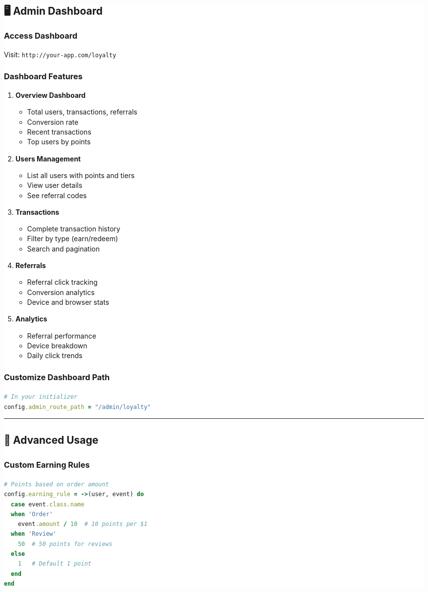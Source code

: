 
## 🖥️ Admin Dashboard

### Access Dashboard

Visit: `http://your-app.com/loyalty`

### Dashboard Features

1. **Overview Dashboard**
   - Total users, transactions, referrals
   - Conversion rate
   - Recent transactions
   - Top users by points

2. **Users Management**
   - List all users with points and tiers
   - View user details
   - See referral codes

3. **Transactions**
   - Complete transaction history
   - Filter by type (earn/redeem)
   - Search and pagination

4. **Referrals**
   - Referral click tracking
   - Conversion analytics
   - Device and browser stats

5. **Analytics**
   - Referral performance
   - Device breakdown
   - Daily click trends

### Customize Dashboard Path

```ruby
# In your initializer
config.admin_route_path = "/admin/loyalty"
```

---

## 🔧 Advanced Usage

### Custom Earning Rules

```ruby
# Points based on order amount
config.earning_rule = ->(user, event) do
  case event.class.name
  when 'Order'
    event.amount / 10  # 10 points per $1
  when 'Review'
    50  # 50 points for reviews
  else
    1   # Default 1 point
  end
end
```
